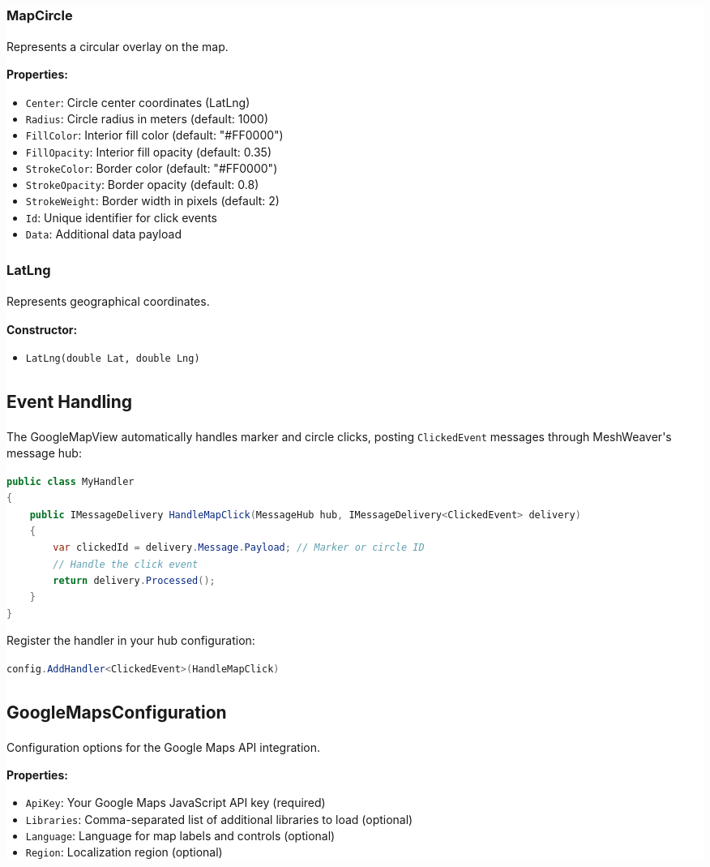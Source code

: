 ### MapCircle

Represents a circular overlay on the map.

**Properties:**
- `Center`: Circle center coordinates (LatLng)
- `Radius`: Circle radius in meters (default: 1000)
- `FillColor`: Interior fill color (default: "#FF0000")
- `FillOpacity`: Interior fill opacity (default: 0.35)
- `StrokeColor`: Border color (default: "#FF0000")
- `StrokeOpacity`: Border opacity (default: 0.8)
- `StrokeWeight`: Border width in pixels (default: 2)
- `Id`: Unique identifier for click events
- `Data`: Additional data payload

### LatLng

Represents geographical coordinates.

**Constructor:**
- `LatLng(double Lat, double Lng)`

## Event Handling

The GoogleMapView automatically handles marker and circle clicks, posting `ClickedEvent` messages through MeshWeaver's message hub:

```csharp
public class MyHandler
{
    public IMessageDelivery HandleMapClick(MessageHub hub, IMessageDelivery<ClickedEvent> delivery)
    {
        var clickedId = delivery.Message.Payload; // Marker or circle ID
        // Handle the click event
        return delivery.Processed();
    }
}
```

Register the handler in your hub configuration:

```csharp
config.AddHandler<ClickedEvent>(HandleMapClick)
```

## GoogleMapsConfiguration

Configuration options for the Google Maps API integration.

**Properties:**
- `ApiKey`: Your Google Maps JavaScript API key (required)
- `Libraries`: Comma-separated list of additional libraries to load (optional)
- `Language`: Language for map labels and controls (optional)
- `Region`: Localization region (optional)
